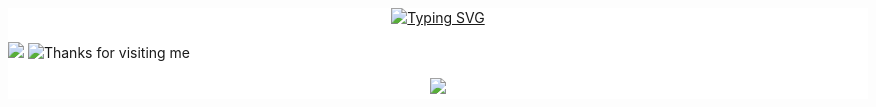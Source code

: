 

<p align="center">
<a href="https://github.com/JurojinKun?tab=repositories">
<img src="https://readme-typing-svg.demolab.com?font=Fira+Code&pause=1000&color=FFFF00&center=true&vCenter=true&width=500&height=30&lines=%F0%9F%92%BB+Developer+in+the+IT+World+%F0%9F%92%BB;%F0%9F%92%BB+Always+learning+new+Things+%F0%9F%92%BB;%F0%9F%92%BB+Keep+Calm+and+Code+On+%F0%9F%92%BB;%F0%9F%92%BB+Passionate+about+Code+%F0%9F%92%BB" alt="Typing SVG" />
</a>
</p>


<img src="https://www.animatedimages.org/data/media/562/animated-line-image-0184.gif" width="1920" />
<img height="80" alt="Thanks for visiting me" width="100%" src="https://raw.githubusercontent.com/BrunnerLivio/brunnerlivio/master/images/marquee.svg" />

<p align="center">
  <img src="https://capsule-render.vercel.app/api?type=waving&color=gradient&height=60&section=footer&width=100"/>
</p>
